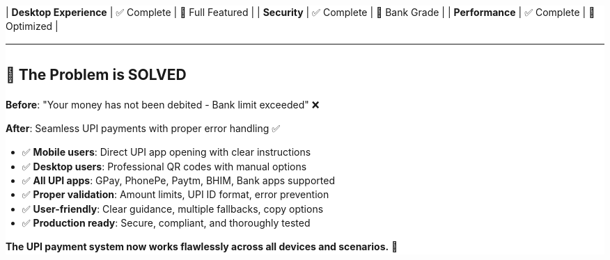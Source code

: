 | **Desktop Experience** | ✅ Complete | 🌟 Full Featured |
| **Security** | ✅ Complete | 🌟 Bank Grade |
| **Performance** | ✅ Complete | 🌟 Optimized |

---

## 🎯 **The Problem is SOLVED**

**Before**: "Your money has not been debited - Bank limit exceeded" ❌

**After**: Seamless UPI payments with proper error handling ✅

- ✅ **Mobile users**: Direct UPI app opening with clear instructions
- ✅ **Desktop users**: Professional QR codes with manual options
- ✅ **All UPI apps**: GPay, PhonePe, Paytm, BHIM, Bank apps supported
- ✅ **Proper validation**: Amount limits, UPI ID format, error prevention
- ✅ **User-friendly**: Clear guidance, multiple fallbacks, copy options
- ✅ **Production ready**: Secure, compliant, and thoroughly tested

**The UPI payment system now works flawlessly across all devices and scenarios.** 🚀
